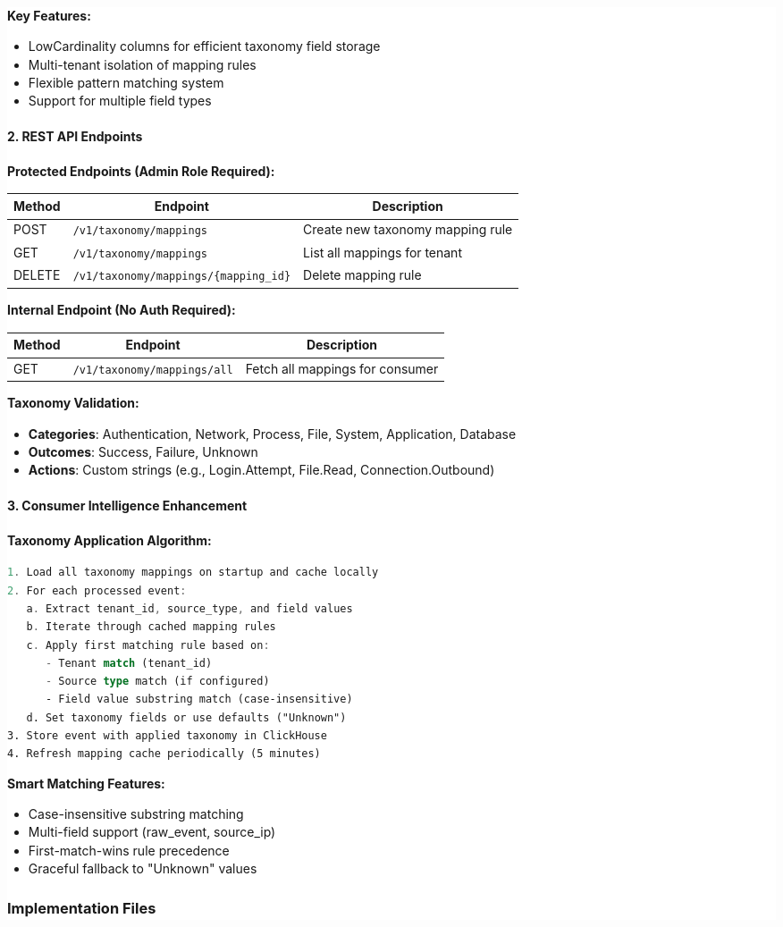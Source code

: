 **Key Features:**
- LowCardinality columns for efficient taxonomy field storage
- Multi-tenant isolation of mapping rules
- Flexible pattern matching system
- Support for multiple field types

#### 2. REST API Endpoints

**Protected Endpoints (Admin Role Required):**

| Method | Endpoint | Description |
|--------|----------|-------------|
| POST | `/v1/taxonomy/mappings` | Create new taxonomy mapping rule |
| GET | `/v1/taxonomy/mappings` | List all mappings for tenant |
| DELETE | `/v1/taxonomy/mappings/{mapping_id}` | Delete mapping rule |

**Internal Endpoint (No Auth Required):**

| Method | Endpoint | Description |
|--------|----------|-------------|
| GET | `/v1/taxonomy/mappings/all` | Fetch all mappings for consumer |

**Taxonomy Validation:**
- **Categories**: Authentication, Network, Process, File, System, Application, Database
- **Outcomes**: Success, Failure, Unknown
- **Actions**: Custom strings (e.g., Login.Attempt, File.Read, Connection.Outbound)

#### 3. Consumer Intelligence Enhancement

**Taxonomy Application Algorithm:**
```rust
1. Load all taxonomy mappings on startup and cache locally
2. For each processed event:
   a. Extract tenant_id, source_type, and field values
   b. Iterate through cached mapping rules
   c. Apply first matching rule based on:
      - Tenant match (tenant_id)
      - Source type match (if configured)
      - Field value substring match (case-insensitive)
   d. Set taxonomy fields or use defaults ("Unknown")
3. Store event with applied taxonomy in ClickHouse
4. Refresh mapping cache periodically (5 minutes)
```

**Smart Matching Features:**
- Case-insensitive substring matching
- Multi-field support (raw_event, source_ip)
- First-match-wins rule precedence
- Graceful fallback to "Unknown" values

### Implementation Files
